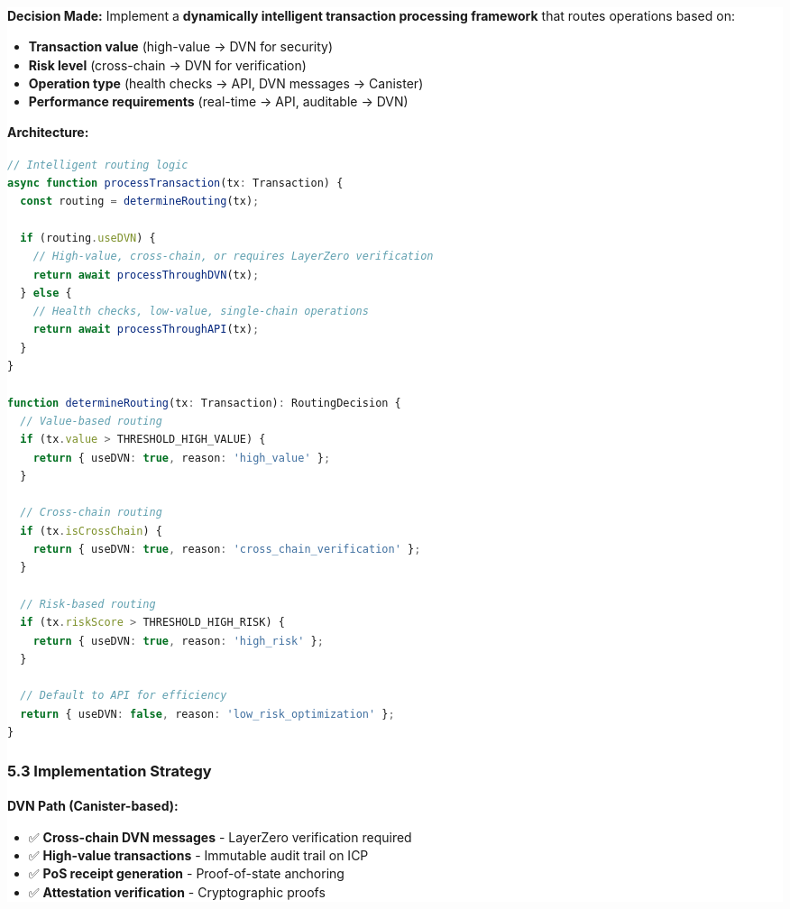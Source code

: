 **Decision Made:**
Implement a **dynamically intelligent transaction processing framework** that routes operations based on:
- **Transaction value** (high-value → DVN for security)
- **Risk level** (cross-chain → DVN for verification)
- **Operation type** (health checks → API, DVN messages → Canister)
- **Performance requirements** (real-time → API, auditable → DVN)

**Architecture:**

```typescript
// Intelligent routing logic
async function processTransaction(tx: Transaction) {
  const routing = determineRouting(tx);
  
  if (routing.useDVN) {
    // High-value, cross-chain, or requires LayerZero verification
    return await processThroughDVN(tx);
  } else {
    // Health checks, low-value, single-chain operations
    return await processThroughAPI(tx);
  }
}

function determineRouting(tx: Transaction): RoutingDecision {
  // Value-based routing
  if (tx.value > THRESHOLD_HIGH_VALUE) {
    return { useDVN: true, reason: 'high_value' };
  }
  
  // Cross-chain routing
  if (tx.isCrossChain) {
    return { useDVN: true, reason: 'cross_chain_verification' };
  }
  
  // Risk-based routing
  if (tx.riskScore > THRESHOLD_HIGH_RISK) {
    return { useDVN: true, reason: 'high_risk' };
  }
  
  // Default to API for efficiency
  return { useDVN: false, reason: 'low_risk_optimization' };
}
```

### 5.3 Implementation Strategy

**DVN Path (Canister-based):**
- ✅ **Cross-chain DVN messages** - LayerZero verification required
- ✅ **High-value transactions** - Immutable audit trail on ICP
- ✅ **PoS receipt generation** - Proof-of-state anchoring
- ✅ **Attestation verification** - Cryptographic proofs
